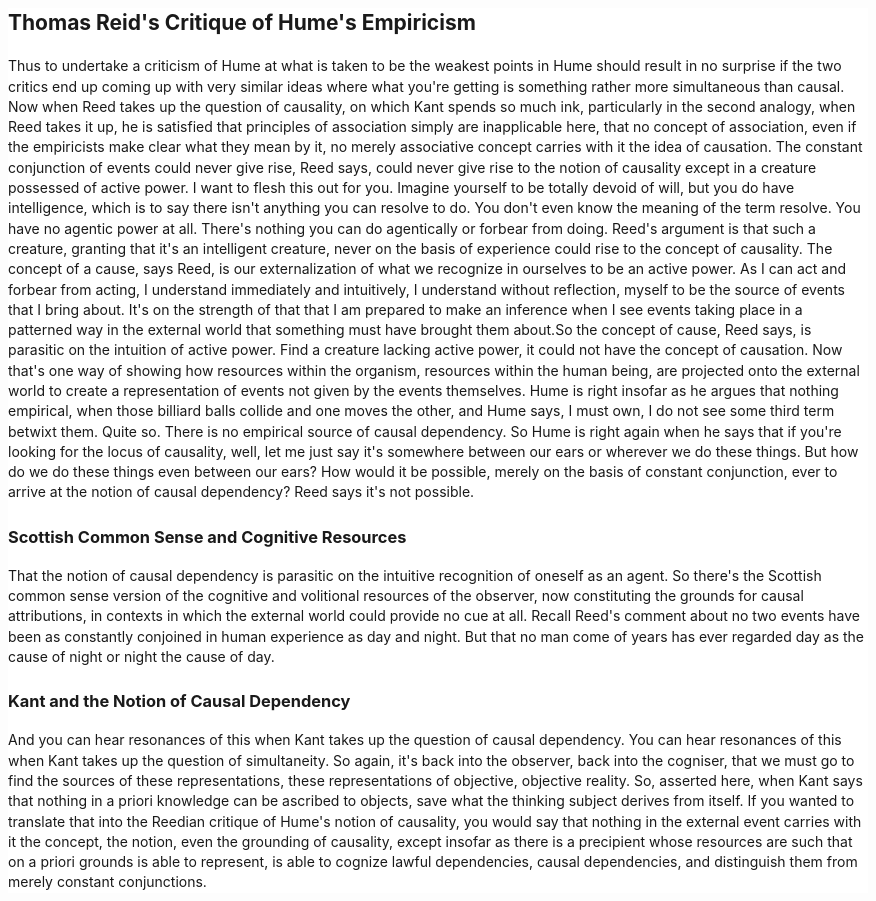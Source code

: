 ## Thomas Reid's Critique of Hume's Empiricism
Thus to undertake a criticism of Hume at what is taken to be the weakest points in Hume should result in no surprise if the two critics end up coming up with very similar ideas where what you're getting is something rather more simultaneous than causal. Now when Reed takes up the question of causality, on which Kant spends so much ink, particularly in the second analogy, when Reed takes it up, he is satisfied that principles of association simply are inapplicable here, that no concept of association, even if the empiricists make clear what they mean by it, no merely associative concept carries with it the idea of causation. The constant conjunction of events could never give rise, Reed says, could never give rise to the notion of causality except in a creature possessed of active power. I want to flesh this out for you. Imagine yourself to be totally devoid of will, but you do have intelligence, which is to say there isn't anything you can resolve to do. You don't even know the meaning of the term resolve. You have no agentic power at all. There's nothing you can do agentically or forbear from doing. Reed's argument is that such a creature, granting that it's an intelligent creature, never on the basis of experience could rise to the concept of causality. The concept of a cause, says Reed, is our externalization of what we recognize in ourselves to be an active power. As I can act and forbear from acting, I understand immediately and intuitively, I understand without reflection, myself to be the source of events that I bring about. It's on the strength of that that I am prepared to make an inference when I see events taking place in a patterned way in the external world that something must have brought them about.So the concept of cause, Reed says, is parasitic on the intuition of active power. Find a creature lacking active power, it could not have the concept of causation. Now that's one way of showing how resources within the organism, resources within the human being, are projected onto the external world to create a representation of events not given by the events themselves. Hume is right insofar as he argues that nothing empirical, when those billiard balls collide and one moves the other, and Hume says, I must own, I do not see some third term betwixt them. Quite so. There is no empirical source of causal dependency. So Hume is right again when he says that if you're looking for the locus of causality, well, let me just say it's somewhere between our ears or wherever we do these things. But how do we do these things even between our ears? How would it be possible, merely on the basis of constant conjunction, ever to arrive at the notion of causal dependency? Reed says it's not possible.

### Scottish Common Sense and Cognitive Resources
That the notion of causal dependency is parasitic on the intuitive recognition of oneself as an agent. So there's the Scottish common sense version of the cognitive and volitional resources of the observer, now constituting the grounds for causal attributions, in contexts in which the external world could provide no cue at all. Recall Reed's comment about no two events have been as constantly conjoined in human experience as day and night. But that no man come of years has ever regarded day as the cause of night or night the cause of day.

### Kant and the Notion of Causal Dependency
And you can hear resonances of this when Kant takes up the question of causal dependency. You can hear resonances of this when Kant takes up the question of simultaneity. So again, it's back into the observer, back into the cogniser, that we must go to find the sources of these representations, these representations of objective, objective reality. So, asserted here, when Kant says that nothing in a priori knowledge can be ascribed to objects, save what the thinking subject derives from itself. If you wanted to translate that into the Reedian critique of Hume's notion of causality, you would say that nothing in the external event carries with it the concept, the notion, even the grounding of causality, except insofar as there is a precipient whose resources are such that on a priori grounds is able to represent, is able to cognize lawful dependencies, causal dependencies, and distinguish them from merely constant conjunctions.
